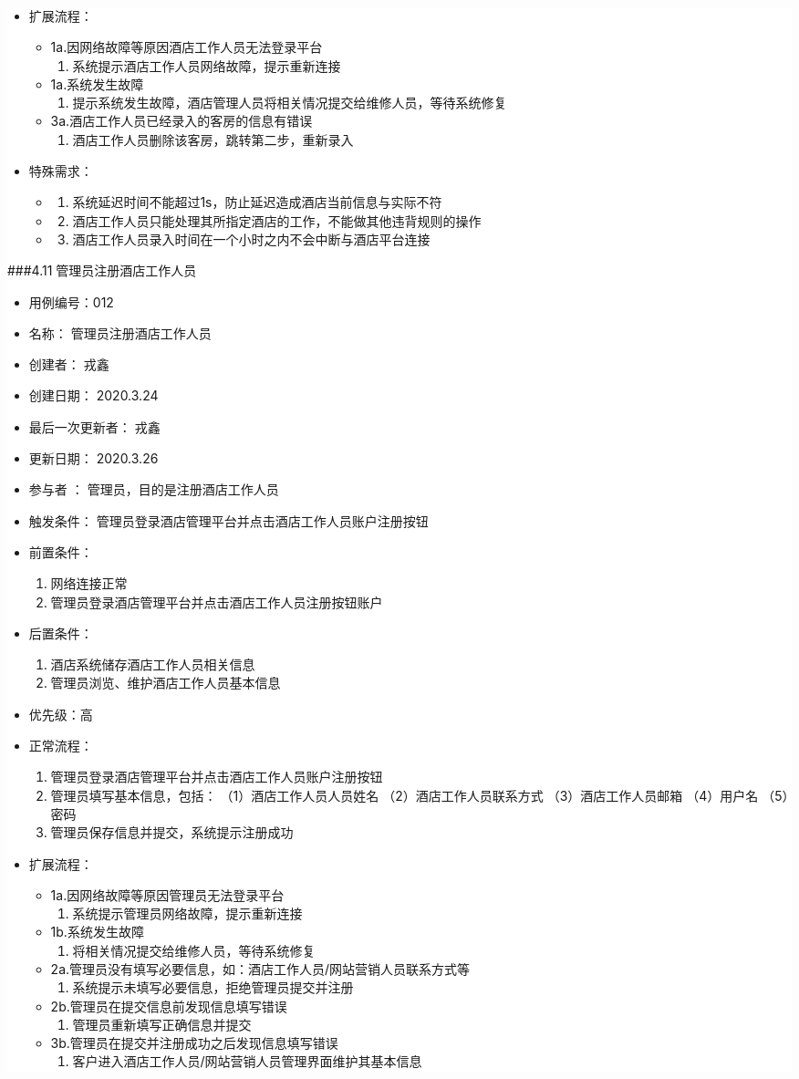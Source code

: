 - 扩展流程：

    - 1a.因网络故障等原因酒店工作人员无法登录平台
        1. 系统提示酒店工作人员网络故障，提示重新连接
    - 1a.系统发生故障
        1. 提示系统发生故障，酒店管理人员将相关情况提交给维修人员，等待系统修复
    - 3a.酒店工作人员已经录入的客房的信息有错误
        1. 酒店工作人员删除该客房，跳转第二步，重新录入

- 特殊需求：

    - 1. 系统延迟时间不能超过1s，防止延迟造成酒店当前信息与实际不符
    - 2. 酒店工作人员只能处理其所指定酒店的工作，不能做其他违背规则的操作
    - 3. 酒店工作人员录入时间在一个小时之内不会中断与酒店平台连接
    

###4.11 管理员注册酒店工作人员

- 用例编号：012      

- 名称：            管理员注册酒店工作人员

- 创建者：          戎鑫

- 创建日期：        2020.3.24

- 最后一次更新者：  戎鑫

- 更新日期：        2020.3.26

- 参与者 ：        管理员，目的是注册酒店工作人员

- 触发条件：       管理员登录酒店管理平台并点击酒店工作人员账户注册按钮

- 前置条件：

	1. 网络连接正常
	2. 管理员登录酒店管理平台并点击酒店工作人员注册按钮账户

- 后置条件：

    1. 酒店系统储存酒店工作人员相关信息
    2. 管理员浏览、维护酒店工作人员基本信息

- 优先级：高

- 正常流程：

    1. 管理员登录酒店管理平台并点击酒店工作人员账户注册按钮
    2. 管理员填写基本信息，包括：
                            （1）酒店工作人员人员姓名 （2）酒店工作人员联系方式 （3）酒店工作人员邮箱
                            （4）用户名               （5）密码         
    3. 管理员保存信息并提交，系统提示注册成功

- 扩展流程：

    - 1a.因网络故障等原因管理员无法登录平台
        1. 系统提示管理员网络故障，提示重新连接
    - 1b.系统发生故障
        1. 将相关情况提交给维修人员，等待系统修复
    - 2a.管理员没有填写必要信息，如：酒店工作人员/网站营销人员联系方式等
        1. 系统提示未填写必要信息，拒绝管理员提交并注册
    - 2b.管理员在提交信息前发现信息填写错误
        1. 管理员重新填写正确信息并提交
    - 3b.管理员在提交并注册成功之后发现信息填写错误
        1. 客户进入酒店工作人员/网站营销人员管理界面维护其基本信息
